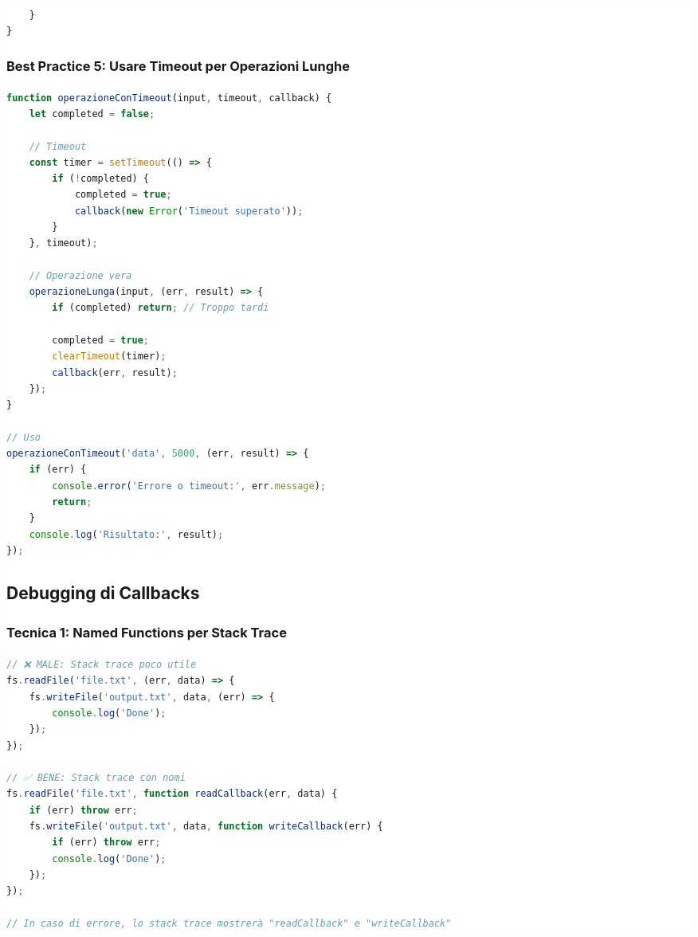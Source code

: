 ```javascript
    }
}
```

### Best Practice 5: Usare Timeout per Operazioni Lunghe

```javascript
function operazioneConTimeout(input, timeout, callback) {
    let completed = false;
    
    // Timeout
    const timer = setTimeout(() => {
        if (!completed) {
            completed = true;
            callback(new Error('Timeout superato'));
        }
    }, timeout);
    
    // Operazione vera
    operazioneLunga(input, (err, result) => {
        if (completed) return; // Troppo tardi
        
        completed = true;
        clearTimeout(timer);
        callback(err, result);
    });
}

// Uso
operazioneConTimeout('data', 5000, (err, result) => {
    if (err) {
        console.error('Errore o timeout:', err.message);
        return;
    }
    console.log('Risultato:', result);
});
```

## Debugging di Callbacks

### Tecnica 1: Named Functions per Stack Trace

```javascript
// ❌ MALE: Stack trace poco utile
fs.readFile('file.txt', (err, data) => {
    fs.writeFile('output.txt', data, (err) => {
        console.log('Done');
    });
});

// ✅ BENE: Stack trace con nomi
fs.readFile('file.txt', function readCallback(err, data) {
    if (err) throw err;
    fs.writeFile('output.txt', data, function writeCallback(err) {
        if (err) throw err;
        console.log('Done');
    });
});

// In caso di errore, lo stack trace mostrerà "readCallback" e "writeCallback"
```
